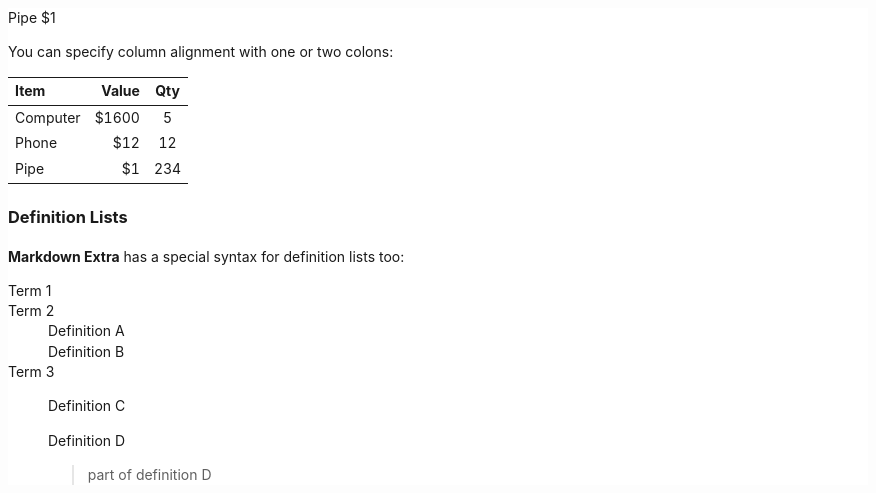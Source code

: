 <tr>
  <td>Pipe</td>
  <td>$1</td>
</tr>
</tbody></table>


<p>You can specify column alignment with one or two colons:</p>

<table>
<thead>
<tr>
  <th align="left">Item</th>
  <th align="right">Value</th>
  <th align="center">Qty</th>
</tr>
</thead>
<tbody><tr>
  <td align="left">Computer</td>
  <td align="right">$1600</td>
  <td align="center">5</td>
</tr>
<tr>
  <td align="left">Phone</td>
  <td align="right">$12</td>
  <td align="center">12</td>
</tr>
<tr>
  <td align="left">Pipe</td>
  <td align="right">$1</td>
  <td align="center">234</td>
</tr>
</tbody></table>




<h3 id="definition-lists">Definition Lists</h3>

<p><strong>Markdown Extra</strong> has a special syntax for definition lists too:</p>

<dl>
<dt>Term 1</dt>
<dt>Term 2</dt>
<dd>Definition A</dd>

<dd>Definition B</dd>

<dt>Term 3</dt>
<dd>
<p>Definition C</p>
</dd>

<dd>
<p>Definition D</p>

<blockquote>
  <p>part of definition D</p>
</blockquote>
</dd>
</dl>
